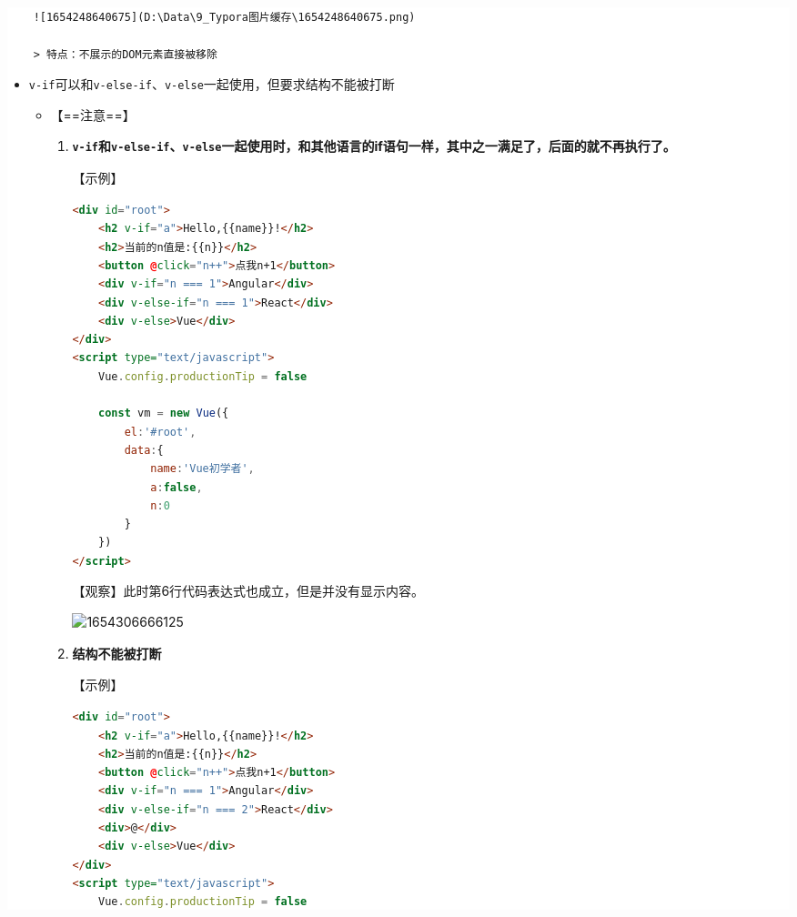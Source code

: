         ![1654248640675](D:\Data\9_Typora图片缓存\1654248640675.png)

        > 特点：不展示的DOM元素直接被移除

* `v-if`可以和`v-else-if`、`v-else`一起使用，但要求结构不能被打断

  * 【==注意==】

    1. **`v-if`和`v-else-if`、`v-else`一起使用时，和其他语言的if语句一样，其中之一满足了，后面的就不再执行了。**

       【示例】

       ````html
       <div id="root">
           <h2 v-if="a">Hello,{{name}}!</h2>
           <h2>当前的n值是:{{n}}</h2>
           <button @click="n++">点我n+1</button>
           <div v-if="n === 1">Angular</div>
           <div v-else-if="n === 1">React</div>
           <div v-else>Vue</div>
       </div>
       <script type="text/javascript">
           Vue.config.productionTip = false
       
           const vm = new Vue({
               el:'#root',
               data:{
                   name:'Vue初学者',
                   a:false,
                   n:0
               }
           })
       </script>
       ````

       【观察】此时第6行代码表达式也成立，但是并没有显示内容。

       ![1654306666125](D:\Data\9_Typora图片缓存\1654306666125.png)

    2. **结构不能被打断**

       【示例】

       ````html
       <div id="root">
           <h2 v-if="a">Hello,{{name}}!</h2>
           <h2>当前的n值是:{{n}}</h2>
           <button @click="n++">点我n+1</button>
           <div v-if="n === 1">Angular</div>
           <div v-else-if="n === 2">React</div>
           <div>@</div>
           <div v-else>Vue</div>
       </div>
       <script type="text/javascript">
           Vue.config.productionTip = false
       